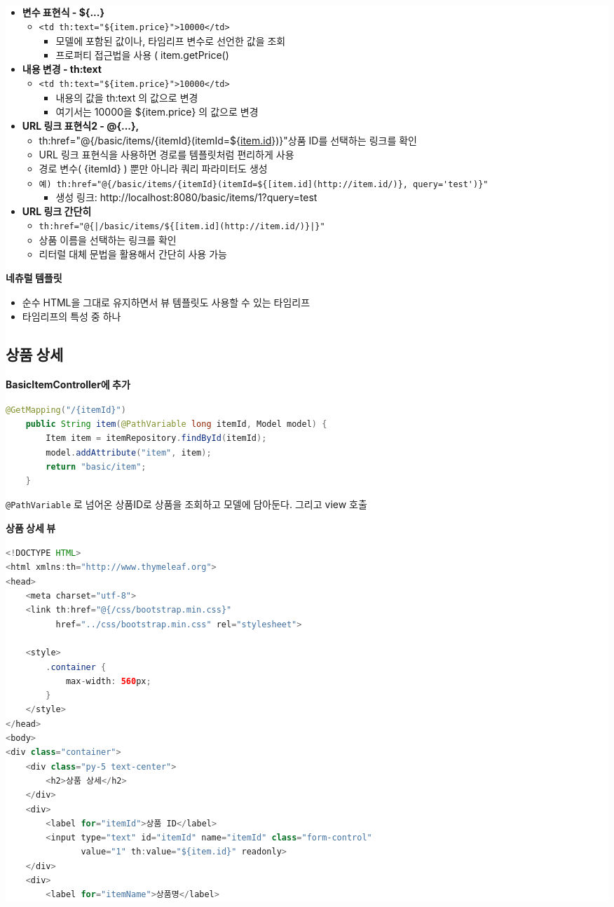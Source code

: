 - **변수 표현식 - ${...}**
  - `<td th:text="${item.price}">10000</td>`
    - 모델에 포함된 값이나, 타임리프 변수로 선언한 값을 조회
    - 프로퍼티 접근법을 사용 ( item.getPrice()
- **내용 변경 - th:text**
  - `<td th:text="${item.price}">10000</td>`
    - 내용의 값을 th:text 의 값으로 변경
    - 여기서는 10000을 ${item.price} 의 값으로 변경
- **URL 링크 표현식2 - @{...},**
  - th:href="@{/basic/items/{itemId}(itemId=${[item.id](http://item.id/)})}"상품 ID를 선택하는 링크를 확인
  - URL 링크 표현식을 사용하면 경로를 템플릿처럼 편리하게 사용
  - 경로 변수( {itemId} ) 뿐만 아니라 쿼리 파라미터도 생성
  - `예) th:href="@{/basic/items/{itemId}(itemId=${[item.id](http://item.id/)}, query='test')}"`
    - 생성 링크: http://localhost:8080/basic/items/1?query=test
- **URL 링크 간단히**
  - `th:href="@{|/basic/items/${[item.id](http://item.id/)}|}"`
  - 상품 이름을 선택하는 링크를 확인
  - 리터럴 대체 문법을 활용해서 간단히 사용 가능

**네츄럴 템플릿**

- 순수 HTML을 그대로 유지하면서 뷰 템플릿도 사용할 수 있는 타임리프
- 타임리프의 특성 중 하나

## 상품 상세

**BasicItemController에 추가**

```java
@GetMapping("/{itemId}")
    public String item(@PathVariable long itemId, Model model) {
        Item item = itemRepository.findById(itemId);
        model.addAttribute("item", item);
        return "basic/item";
    }
```

`@PathVariable` 로 넘어온 상품ID로 상품을 조회하고 모델에 담아둔다. 그리고 view 호출

**상품 상세 뷰**

```java
<!DOCTYPE HTML>
<html xmlns:th="http://www.thymeleaf.org">
<head>
    <meta charset="utf-8">
    <link th:href="@{/css/bootstrap.min.css}"
          href="../css/bootstrap.min.css" rel="stylesheet">

    <style>
        .container {
            max-width: 560px;
        }
    </style>
</head>
<body>
<div class="container">
    <div class="py-5 text-center">
        <h2>상품 상세</h2>
    </div>
    <div>
        <label for="itemId">상품 ID</label>
        <input type="text" id="itemId" name="itemId" class="form-control"
               value="1" th:value="${item.id}" readonly>
    </div>
    <div>
        <label for="itemName">상품명</label>
```